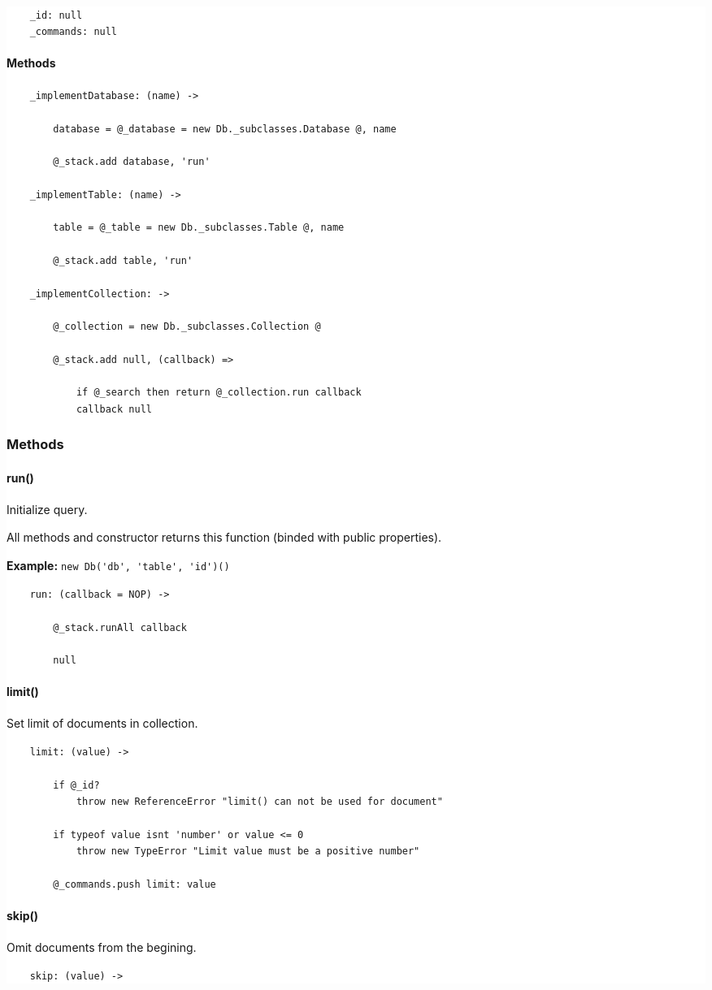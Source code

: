 		_id: null
		_commands: null

#### Methods

		_implementDatabase: (name) ->

			database = @_database = new Db._subclasses.Database @, name

			@_stack.add database, 'run'

		_implementTable: (name) ->

			table = @_table = new Db._subclasses.Table @, name

			@_stack.add table, 'run'

		_implementCollection: ->

			@_collection = new Db._subclasses.Collection @

			@_stack.add null, (callback) =>

				if @_search then return @_collection.run callback
				callback null

### Methods

#### run()

Initialize query.

All methods and constructor returns this function (binded with public properties).

**Example:** `new Db('db', 'table', 'id')()`

		run: (callback = NOP) ->

			@_stack.runAll callback

			null

#### limit()

Set limit of documents in collection.

		limit: (value) ->

			if @_id?
				throw new ReferenceError "limit() can not be used for document"

			if typeof value isnt 'number' or value <= 0
				throw new TypeError "Limit value must be a positive number"

			@_commands.push limit: value

#### skip()

Omit documents from the begining.

		skip: (value) ->
